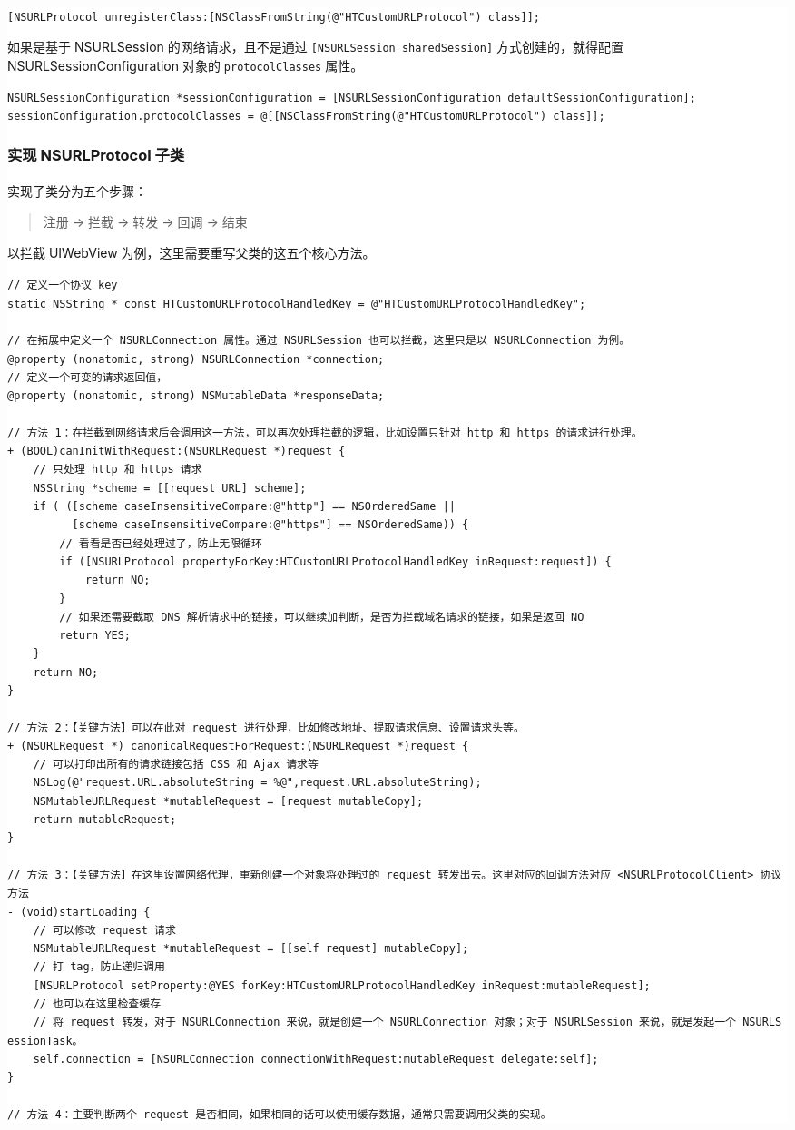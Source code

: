 ```objc
[NSURLProtocol unregisterClass:[NSClassFromString(@"HTCustomURLProtocol") class]];
```

如果是基于 NSURLSession 的网络请求，且不是通过 `[NSURLSession sharedSession]` 方式创建的，就得配置 NSURLSessionConfiguration 对象的 `protocolClasses` 属性。

```objc
NSURLSessionConfiguration *sessionConfiguration = [NSURLSessionConfiguration defaultSessionConfiguration];
sessionConfiguration.protocolClasses = @[[NSClassFromString(@"HTCustomURLProtocol") class]];
```

### 实现 NSURLProtocol 子类

实现子类分为五个步骤：

> 注册 → 拦截 → 转发 → 回调 → 结束

以拦截 UIWebView 为例，这里需要重写父类的这五个核心方法。

```objc
// 定义一个协议 key
static NSString * const HTCustomURLProtocolHandledKey = @"HTCustomURLProtocolHandledKey";

// 在拓展中定义一个 NSURLConnection 属性。通过 NSURLSession 也可以拦截，这里只是以 NSURLConnection 为例。
@property (nonatomic, strong) NSURLConnection *connection;
// 定义一个可变的请求返回值，
@property (nonatomic, strong) NSMutableData *responseData;

// 方法 1：在拦截到网络请求后会调用这一方法，可以再次处理拦截的逻辑，比如设置只针对 http 和 https 的请求进行处理。
+ (BOOL)canInitWithRequest:(NSURLRequest *)request {
    // 只处理 http 和 https 请求
    NSString *scheme = [[request URL] scheme];
    if ( ([scheme caseInsensitiveCompare:@"http"] == NSOrderedSame ||
          [scheme caseInsensitiveCompare:@"https"] == NSOrderedSame)) {
        // 看看是否已经处理过了，防止无限循环
        if ([NSURLProtocol propertyForKey:HTCustomURLProtocolHandledKey inRequest:request]) {
            return NO;
        }
        // 如果还需要截取 DNS 解析请求中的链接，可以继续加判断，是否为拦截域名请求的链接，如果是返回 NO
        return YES;
    }
    return NO;
}

// 方法 2：【关键方法】可以在此对 request 进行处理，比如修改地址、提取请求信息、设置请求头等。
+ (NSURLRequest *) canonicalRequestForRequest:(NSURLRequest *)request {
    // 可以打印出所有的请求链接包括 CSS 和 Ajax 请求等
    NSLog(@"request.URL.absoluteString = %@",request.URL.absoluteString);
    NSMutableURLRequest *mutableRequest = [request mutableCopy];
    return mutableRequest;
}

// 方法 3：【关键方法】在这里设置网络代理，重新创建一个对象将处理过的 request 转发出去。这里对应的回调方法对应 <NSURLProtocolClient> 协议方法
- (void)startLoading {
    // 可以修改 request 请求
    NSMutableURLRequest *mutableRequest = [[self request] mutableCopy];
    // 打 tag，防止递归调用
    [NSURLProtocol setProperty:@YES forKey:HTCustomURLProtocolHandledKey inRequest:mutableRequest];
    // 也可以在这里检查缓存
    // 将 request 转发，对于 NSURLConnection 来说，就是创建一个 NSURLConnection 对象；对于 NSURLSession 来说，就是发起一个 NSURLSessionTask。
    self.connection = [NSURLConnection connectionWithRequest:mutableRequest delegate:self];
}

// 方法 4：主要判断两个 request 是否相同，如果相同的话可以使用缓存数据，通常只需要调用父类的实现。
```